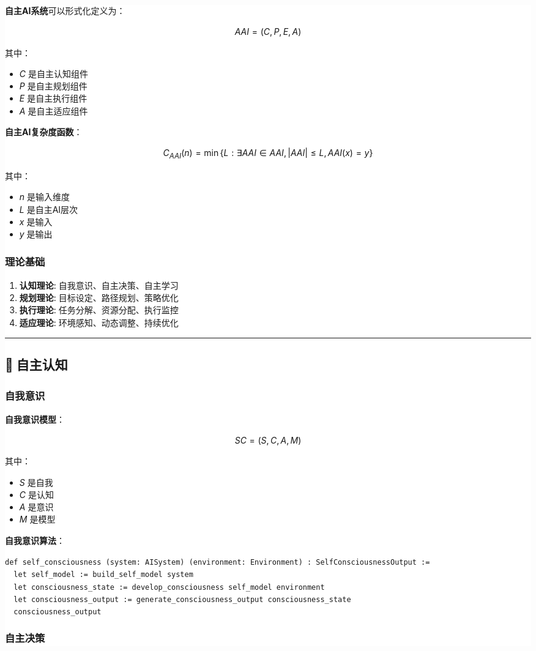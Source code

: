**自主AI系统**可以形式化定义为：

$$AAI = (C, P, E, A)$$

其中：

- $C$ 是自主认知组件
- $P$ 是自主规划组件
- $E$ 是自主执行组件
- $A$ 是自主适应组件

**自主AI复杂度函数**：

$$C_{AAI}(n) = \min\{L : \exists AAI \in AAI, |AAI| \leq L, AAI(x) = y\}$$

其中：

- $n$ 是输入维度
- $L$ 是自主AI层次
- $x$ 是输入
- $y$ 是输出

### 理论基础

1. **认知理论**: 自我意识、自主决策、自主学习
2. **规划理论**: 目标设定、路径规划、策略优化
3. **执行理论**: 任务分解、资源分配、执行监控
4. **适应理论**: 环境感知、动态调整、持续优化

---

## 🧠 自主认知

### 自我意识

**自我意识模型**：

$$SC = (S, C, A, M)$$

其中：

- $S$ 是自我
- $C$ 是认知
- $A$ 是意识
- $M$ 是模型

**自我意识算法**：

```lean
def self_consciousness (system: AISystem) (environment: Environment) : SelfConsciousnessOutput :=
  let self_model := build_self_model system
  let consciousness_state := develop_consciousness self_model environment
  let consciousness_output := generate_consciousness_output consciousness_state
  consciousness_output
```

### 自主决策
